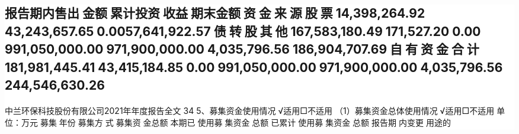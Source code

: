 报告期内售出
金额
累计投资
收益
期末金额
资
金
来
源
股
票
14,398,264.92
43,243,657.65
0.0057,641,922.57
债
转
股
其
他
167,583,180.49
171,527.20
0.00
991,050,000.00
971,900,000.00
4,035,796.56
186,904,707.69
自
有
资
金
合
计
181,981,445.41
43,415,184.85
0.00
991,050,000.00
971,900,000.00
4,035,796.56
244,546,630.26
--
中兰环保科技股份有限公司2021年年度报告全文
34
5、募集资金使用情况
√适用□不适用
（1）募集资金总体使用情况
√适用□不适用
单位：万元
募集
年份
募集方
式
募集资
金总额
本期已
使用募
集资金
总额
已累计
使用募
集资金
总额
报告期
内变更
用途的